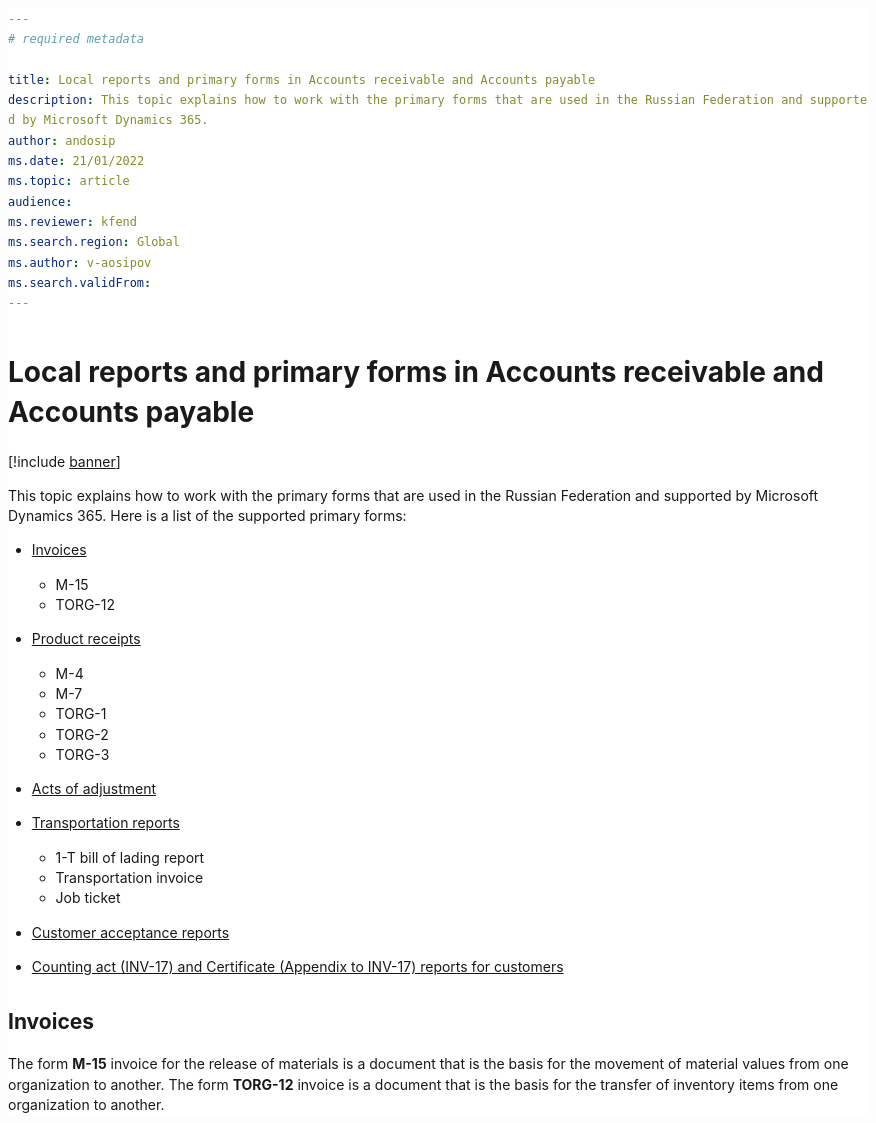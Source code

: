```yaml
---
# required metadata

title: Local reports and primary forms in Accounts receivable and Accounts payable
description: This topic explains how to work with the primary forms that are used in the Russian Federation and supported by Microsoft Dynamics 365.
author: andosip
ms.date: 21/01/2022
ms.topic: article
audience: 
ms.reviewer: kfend 
ms.search.region: Global
ms.author: v-aosipov
ms.search.validFrom: 
---
```


# Local reports and primary forms in Accounts receivable and Accounts payable

[!include [banner](../includes/banner.md)]

This topic explains how to work with the primary forms that are used in the Russian Federation and supported by Microsoft Dynamics 365. Here is a list of the supported primary forms:

- [Invoices](#invoices)

  - M-15
  - TORG-12

- [Product receipts](#product-receipts)

  - M-4
  - M-7
  - TORG-1
  - TORG-2
  - TORG-3

- [Acts of adjustment](#acts-of-adjustment)
- [Transportation reports](#t-bill-of-lading-reports-transportation-invoices-and-job-tickets)

  - 1-T bill of lading report
  - Transportation invoice
  - Job ticket

- [Customer acceptance reports](#customer-acceptance-reports)
- [Counting act (INV-17) and Certificate (Appendix to INV-17) reports for customers](\l)

## Invoices

The form **M-15** invoice for the release of materials is a document that is the basis for the movement of material values from one organization to another.
The form **TORG-12** invoice is a document that is the basis for the transfer of inventory items from one organization to another.
